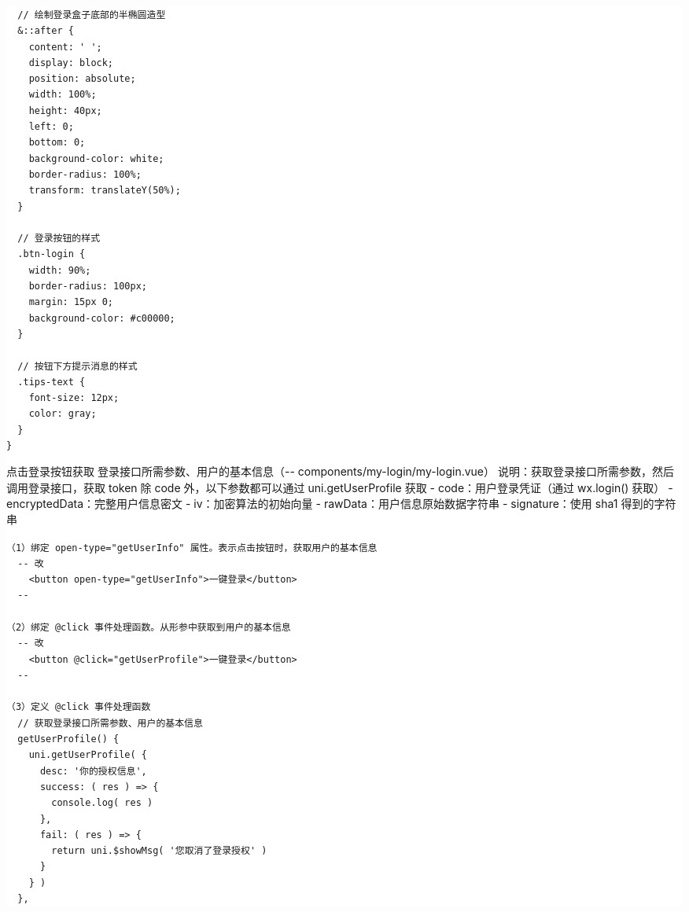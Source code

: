       // 绘制登录盒子底部的半椭圆造型
      &::after {
        content: ' ';
        display: block;
        position: absolute;
        width: 100%;
        height: 40px;
        left: 0;
        bottom: 0;
        background-color: white;
        border-radius: 100%;
        transform: translateY(50%);
      }

      // 登录按钮的样式
      .btn-login {
        width: 90%;
        border-radius: 100px;
        margin: 15px 0;
        background-color: #c00000;
      }

      // 按钮下方提示消息的样式
      .tips-text {
        font-size: 12px;
        color: gray;
      }
    }

  点击登录按钮获取 登录接口所需参数、用户的基本信息（-- components/my-login/my-login.vue）
    说明：获取登录接口所需参数，然后调用登录接口，获取 token
      除 code 外，以下参数都可以通过 uni.getUserProfile 获取
        - code：用户登录凭证（通过 wx.login() 获取）
        - encryptedData：完整用户信息密文
        - iv：加密算法的初始向量
        - rawData：用户信息原始数据字符串
        - signature：使用 sha1 得到的字符串

    （1）绑定 open-type="getUserInfo" 属性。表示点击按钮时，获取用户的基本信息
      -- 改
        <button open-type="getUserInfo">一键登录</button>
      --

    （2）绑定 @click 事件处理函数。从形参中获取到用户的基本信息
      -- 改
        <button @click="getUserProfile">一键登录</button>
      --

    （3）定义 @click 事件处理函数
      // 获取登录接口所需参数、用户的基本信息
      getUserProfile() {
        uni.getUserProfile( {
          desc: '你的授权信息',
          success: ( res ) => {
            console.log( res )
          },
          fail: ( res ) => {
            return uni.$showMsg( '您取消了登录授权' )
          }
        } )
      },
